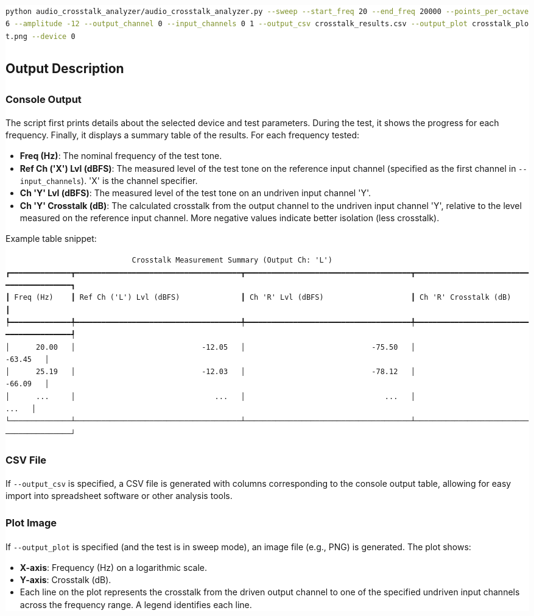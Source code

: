```bash
python audio_crosstalk_analyzer/audio_crosstalk_analyzer.py --sweep --start_freq 20 --end_freq 20000 --points_per_octave 6 --amplitude -12 --output_channel 0 --input_channels 0 1 --output_csv crosstalk_results.csv --output_plot crosstalk_plot.png --device 0
```

## Output Description

### Console Output

The script first prints details about the selected device and test parameters. During the test, it shows the progress for each frequency. Finally, it displays a summary table of the results. For each frequency tested:
-   **Freq (Hz)**: The nominal frequency of the test tone.
-   **Ref Ch ('X') Lvl (dBFS)**: The measured level of the test tone on the reference input channel (specified as the first channel in `--input_channels`). 'X' is the channel specifier.
-   **Ch 'Y' Lvl (dBFS)**: The measured level of the test tone on an undriven input channel 'Y'.
-   **Ch 'Y' Crosstalk (dB)**: The calculated crosstalk from the output channel to the undriven input channel 'Y', relative to the level measured on the reference input channel. More negative values indicate better isolation (less crosstalk).

Example table snippet:
```
                             Crosstalk Measurement Summary (Output Ch: 'L')
┏━━━━━━━━━━━━━━┳━━━━━━━━━━━━━━━━━━━━━━━━━━━━━━━━━━━━━━┳━━━━━━━━━━━━━━━━━━━━━━━━━━━━━━━━━━━━━━┳━━━━━━━━━━━━━━━━━━━━━━━━━━━━━━━━━━━━━━━━━┓
┃ Freq (Hz)    ┃ Ref Ch ('L') Lvl (dBFS)              ┃ Ch 'R' Lvl (dBFS)                    ┃ Ch 'R' Crosstalk (dB)                   ┃
┡━━━━━━━━━━━━━━╇━━━━━━━━━━━━━━━━━━━━━━━━━━━━━━━━━━━━━━╇━━━━━━━━━━━━━━━━━━━━━━━━━━━━━━━━━━━━━━╇━━━━━━━━━━━━━━━━━━━━━━━━━━━━━━━━━━━━━━━━━┩
│      20.00   │                             -12.05   │                             -75.50   │                                  -63.45   │
│      25.19   │                             -12.03   │                             -78.12   │                                  -66.09   │
│      ...     │                                ...   │                                ...   │                                     ...   │
└──────────────┴──────────────────────────────────────┴──────────────────────────────────────┴─────────────────────────────────────────┘
```

### CSV File

If `--output_csv` is specified, a CSV file is generated with columns corresponding to the console output table, allowing for easy import into spreadsheet software or other analysis tools.

### Plot Image

If `--output_plot` is specified (and the test is in sweep mode), an image file (e.g., PNG) is generated. The plot shows:
-   **X-axis**: Frequency (Hz) on a logarithmic scale.
-   **Y-axis**: Crosstalk (dB).
-   Each line on the plot represents the crosstalk from the driven output channel to one of the specified undriven input channels across the frequency range. A legend identifies each line.
